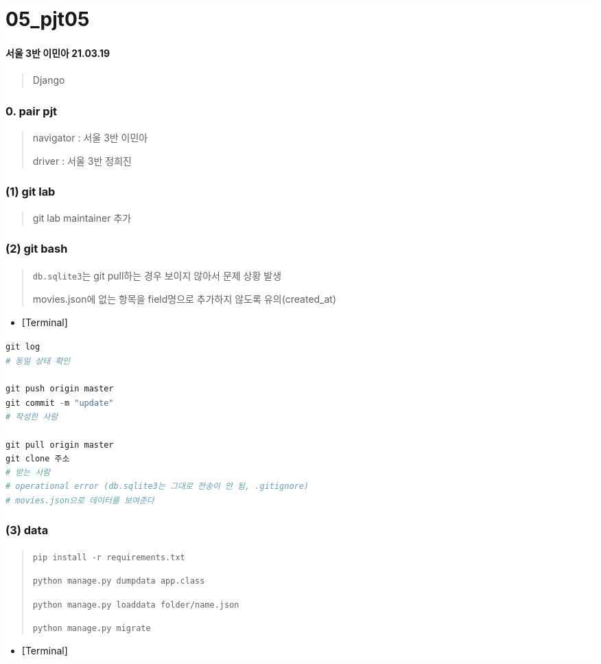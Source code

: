 # 05_pjt05

#### 서울 3반 이민아 21.03.19



> Django



### 0. pair pjt

> navigator : 서울 3반 이민아
>
> driver : 서울 3반 정희진

### (1) git lab

> git lab maintainer 추가

###  (2) git bash

> `db.sqlite3`는 git pull하는 경우 보이지 않아서 문제 상황 발생
>
> movies.json에 없는 항목을 field명으로 추가하지 않도록 유의(created_at)

- [Terminal]

```python
git log 
# 동일 상태 확인

git push origin master
git commit -m "update"
# 작성한 사람

git pull origin master 
git clone 주소
# 받는 사람
# operational error (db.sqlite3는 그대로 전송이 안 됨, .gitignore)
# movies.json으로 데이터를 보여준다
```

### (3) data

> `pip install -r requirements.txt`
>
> `python manage.py dumpdata app.class`
>
> `python manage.py loaddata folder/name.json`
>
> `python manage.py migrate`

- [Terminal]
